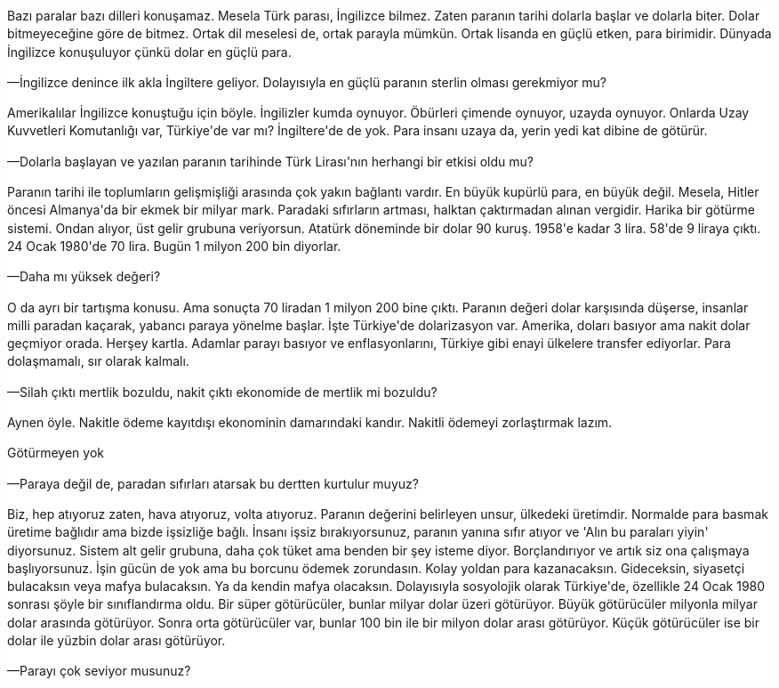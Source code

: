  </p>
 <p class="metin">
  Bazı paralar bazı dilleri konuşamaz. Mesela Türk parası, İngilizce bilmez. Zaten paranın tarihi dolarla başlar ve dolarla biter. Dolar bitmeyeceğine göre de bitmez. Ortak dil meselesi de, ortak parayla mümkün. Ortak lisanda en güçlü etken, para birimidir. Dünyada İngilizce konuşuluyor çünkü dolar en güçlü para.
 </p>
 <p class="metin">
  —İngilizce denince ilk akla İngiltere geliyor. Dolayısıyla en güçlü paranın sterlin olması gerekmiyor mu?
 </p>
 <p class="metin">
  Amerikalılar İngilizce konuştuğu için böyle. İngilizler kumda oynuyor. Öbürleri çimende oynuyor, uzayda oynuyor. Onlarda Uzay Kuvvetleri Komutanlığı var, Türkiye'de var mı? İngiltere'de de yok. Para insanı uzaya da, yerin yedi kat dibine de götürür.
 </p>
 <p class="metin">
  —Dolarla başlayan ve yazılan paranın tarihinde Türk Lirası'nın herhangi bir etkisi oldu mu?
 </p>
 <p class="metin">
  Paranın tarihi ile toplumların gelişmişliği arasında çok yakın bağlantı vardır. En büyük kupürlü para, en büyük değil. Mesela, Hitler öncesi Almanya'da bir ekmek bir milyar mark. Paradaki sıfırların artması, halktan çaktırmadan alınan vergidir. Harika bir götürme sistemi. Ondan alıyor, üst gelir grubuna veriyorsun. Atatürk döneminde bir dolar 90 kuruş. 1958'e kadar 3 lira. 58'de 9 liraya çıktı. 24 Ocak 1980'de 70 lira. Bugün 1 milyon 200 bin diyorlar.
 </p>
 <p class="metin">
  —Daha mı yüksek değeri?
 </p>
 <p class="metin">
  O da ayrı bir tartışma konusu. Ama sonuçta 70 liradan 1 milyon 200 bine çıktı. Paranın değeri dolar karşısında düşerse, insanlar milli paradan kaçarak, yabancı paraya yönelme başlar. İşte Türkiye'de dolarizasyon var. Amerika, doları basıyor ama nakit dolar geçmiyor orada. Herşey kartla. Adamlar parayı basıyor ve enflasyonlarını, Türkiye gibi enayi ülkelere transfer ediyorlar. Para dolaşmamalı, sır olarak kalmalı.
 </p>
 <p class="metin">
  —Silah çıktı mertlik bozuldu, nakit çıktı ekonomide de mertlik mi bozuldu?
 </p>
 <p class="metin">
  Aynen öyle. Nakitle ödeme kayıtdışı ekonominin damarındaki kandır. Nakitli ödemeyi zorlaştırmak lazım.
 </p>
 <p class="metin">
  Götürmeyen yok
 </p>
 <p class="metin">
  —Paraya değil de, paradan sıfırları atarsak bu dertten kurtulur muyuz?
 </p>
 <p class="metin">
  Biz, hep atıyoruz zaten, hava atıyoruz, volta atıyoruz. Paranın değerini belirleyen unsur, ülkedeki üretimdir. Normalde para basmak üretime bağlıdır ama bizde işsizliğe bağlı. İnsanı işsiz bırakıyorsunuz, paranın yanına sıfır atıyor ve 'Alın bu paraları yiyin' diyorsunuz. Sistem alt gelir grubuna, daha çok tüket ama benden bir şey isteme diyor. Borçlandırıyor ve artık siz ona çalışmaya başlıyorsunuz. İşin gücün de yok ama bu borcunu ödemek zorundasın. Kolay yoldan para kazanacaksın. Gideceksin, siyasetçi bulacaksın veya mafya bulacaksın. Ya da kendin mafya olacaksın. Dolayısıyla sosyolojik olarak Türkiye'de, özellikle 24 Ocak 1980 sonrası şöyle bir sınıflandırma oldu. Bir süper götürücüler, bunlar milyar dolar üzeri götürüyor. Büyük götürücüler milyonla milyar dolar arasında götürüyor. Sonra orta götürücüler var, bunlar 100 bin ile bir milyon dolar arası götürüyor. Küçük götürücüler ise bir dolar ile yüzbin dolar arası götürüyor.
 </p>
 <p class="metin">
  —Parayı çok seviyor musunuz?
 </p>